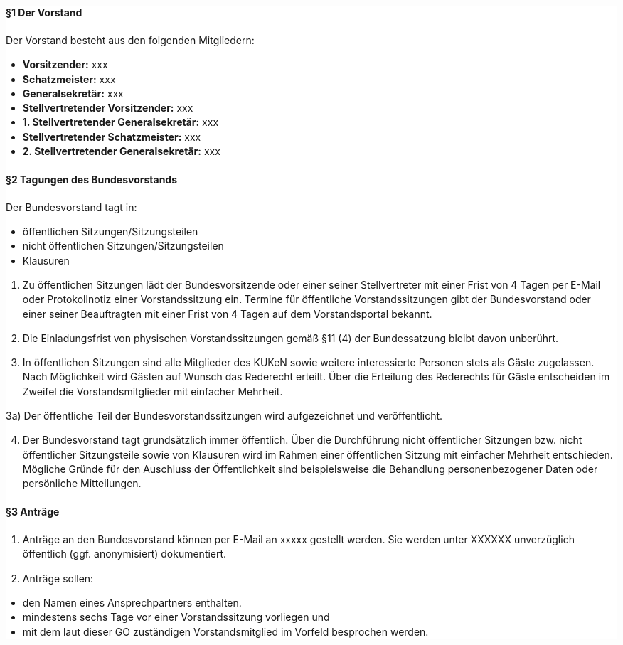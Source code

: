 #### §1 Der Vorstand

Der Vorstand besteht aus den folgenden Mitgliedern:

-   **Vorsitzender:** xxx
-   **Schatzmeister:** xxx
-   **Generalsekretär:** xxx
-   **Stellvertretender Vorsitzender:** xxx
-   **1. Stellvertretender Generalsekretär:** xxx
-   **Stellvertretender Schatzmeister:** xxx
-   **2. Stellvertretender Generalsekretär:** xxx

#### §2 Tagungen des Bundesvorstands

Der Bundesvorstand tagt in:

-   öffentlichen Sitzungen/Sitzungsteilen
-   nicht öffentlichen Sitzungen/Sitzungsteilen
-   Klausuren

1) Zu öffentlichen Sitzungen lädt der Bundesvorsitzende oder einer
seiner Stellvertreter mit einer Frist von 4 Tagen per E-Mail oder
Protokollnotiz einer Vorstandssitzung ein. Termine für öffentliche
Vorstandssitzungen gibt der Bundesvorstand oder einer seiner
Beauftragten mit einer Frist von 4 Tagen auf dem Vorstandsportal
bekannt.

2) Die Einladungsfrist von physischen Vorstandssitzungen gemäß §11 (4)
der Bundessatzung bleibt davon unberührt.

3) In öffentlichen Sitzungen sind alle Mitglieder des KUKeN sowie
weitere interessierte Personen stets als Gäste zugelassen. Nach
Möglichkeit wird Gästen auf Wunsch das Rederecht erteilt. Über die
Erteilung des Rederechts für Gäste entscheiden im Zweifel die
Vorstandsmitglieder mit einfacher Mehrheit.

3a) Der öffentliche Teil der Bundesvorstandssitzungen wird aufgezeichnet
und veröffentlicht.

4) Der Bundesvorstand tagt grundsätzlich immer öffentlich. Über die
Durchführung nicht öffentlicher Sitzungen bzw. nicht öffentlicher
Sitzungsteile sowie von Klausuren wird im Rahmen einer öffentlichen
Sitzung mit einfacher Mehrheit entschieden. Mögliche Gründe für den
Auschluss der Öffentlichkeit sind beispielsweise die Behandlung
personenbezogener Daten oder persönliche Mitteilungen.

#### §3 Anträge

1) Anträge an den Bundesvorstand können per E-Mail an xxxxx gestellt
werden. Sie werden unter XXXXXX unverzüglich öffentlich (ggf.
anonymisiert) dokumentiert.

2) Anträge sollen:

-   den Namen eines Ansprechpartners enthalten.
-   mindestens sechs Tage vor einer Vorstandssitzung vorliegen und
-   mit dem laut dieser GO zuständigen Vorstandsmitglied im Vorfeld
    besprochen werden.
